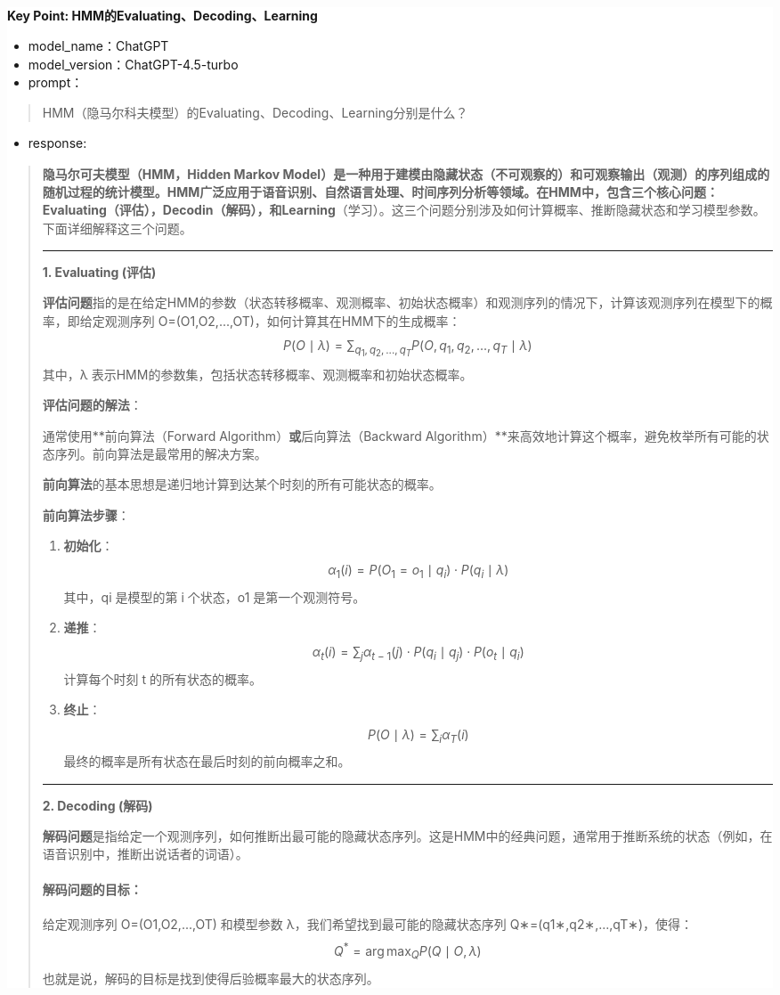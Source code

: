 **Key Point: HMM的Evaluating、Decoding、Learning**

- model_name：ChatGPT
- model_version：ChatGPT-4.5-turbo
- prompt：

> HMM（隐马尔科夫模型）的Evaluating、Decoding、Learning分别是什么？


- response:

> **隐马尔可夫模型（HMM，Hidden Markov Model）**是一种用于建模由隐藏状态（不可观察的）和可观察输出（观测）的序列组成的随机过程的统计模型。HMM广泛应用于语音识别、自然语言处理、时间序列分析等领域。在HMM中，包含三个核心问题：**Evaluating**（评估），**Decodin**（解码），和**Learning**（学习）。这三个问题分别涉及如何计算概率、推断隐藏状态和学习模型参数。下面详细解释这三个问题。
>
> ------
>
> **1. Evaluating (评估)**
>
> **评估问题**指的是在给定HMM的参数（状态转移概率、观测概率、初始状态概率）和观测序列的情况下，计算该观测序列在模型下的概率，即给定观测序列 O=(O1,O2,...,OT)，如何计算其在HMM下的生成概率：
> $$
> P(O \mid \lambda) = \sum_{q_1, q_2, ..., q_T} P(O, q_1, q_2, ..., q_T \mid \lambda)
> $$
> 其中，λ 表示HMM的参数集，包括状态转移概率、观测概率和初始状态概率。
>
> **评估问题的解法**：
>
> 通常使用**前向算法（Forward Algorithm）**或**后向算法（Backward Algorithm）**来高效地计算这个概率，避免枚举所有可能的状态序列。前向算法是最常用的解决方案。
>
> **前向算法**的基本思想是递归地计算到达某个时刻的所有可能状态的概率。
>
> **前向算法步骤**：
>
> 1. **初始化**：
>    $$
>    \alpha_1(i) = P(O_1 = o_1 \mid q_i) \cdot P(q_i \mid \lambda)
>    $$
>    其中，qi 是模型的第 i 个状态，o1 是第一个观测符号。
>
> 2. **递推**：
>    $$
>    \alpha_t(i) = \sum_j \alpha_{t-1}(j) \cdot P(q_i \mid q_j) \cdot P(o_t \mid q_i)
>    $$
>    计算每个时刻 t 的所有状态的概率。
>
> 3. **终止**：
>    $$
>    P(O \mid \lambda) = \sum_i \alpha_T(i)
>    $$
>    最终的概率是所有状态在最后时刻的前向概率之和。
>
> ------
>
> **2. Decoding (解码)**
>
> **解码问题**是指给定一个观测序列，如何推断出最可能的隐藏状态序列。这是HMM中的经典问题，通常用于推断系统的状态（例如，在语音识别中，推断出说话者的词语）。
>
> #### **解码问题的目标**：
>
> 给定观测序列 O=(O1,O2,...,OT) 和模型参数 λ，我们希望找到最可能的隐藏状态序列 Q∗=(q1∗,q2∗,...,qT∗)，使得：
> $$
> Q^* = \arg\max_{Q} P(Q \mid O, \lambda)
> $$
> 也就是说，解码的目标是找到使得后验概率最大的状态序列。